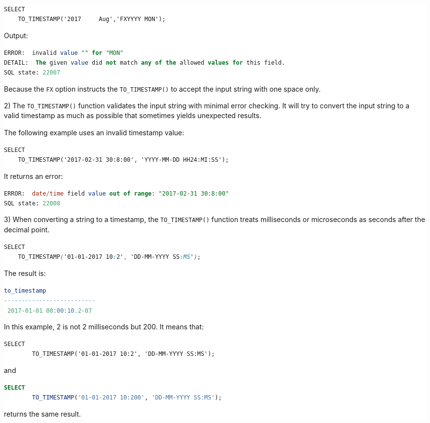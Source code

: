 
```shell
SELECT 
    TO_TIMESTAMP('2017     Aug','FXYYYY MON');
```
Output:


```sql
ERROR:  invalid value "" for "MON"
DETAIL:  The given value did not match any of the allowed values for this field.
SQL state: 22007
```
Because the `FX` option instructs the `TO_TIMESTAMP()` to accept the input string with one space only.

2\) The `TO_TIMESTAMP()` function validates the input string with minimal error checking. It will try to convert the input string to a valid timestamp as much as possible that sometimes yields unexpected results.

The following example uses an invalid timestamp value:


```shell
SELECT 
    TO_TIMESTAMP('2017-02-31 30:8:00', 'YYYY-MM-DD HH24:MI:SS');
```
It returns an error:


```sql
ERROR:  date/time field value out of range: "2017-02-31 30:8:00"
SQL state: 22008
```
3\) When converting a string to a timestamp, the `TO_TIMESTAMP()` function treats milliseconds or microseconds as seconds after the decimal point.


```css
SELECT 
    TO_TIMESTAMP('01-01-2017 10:2', 'DD-MM-YYYY SS:MS');
```
The result is:


```sql
to_timestamp
--------------------------
 2017-01-01 00:00:10.2-07
```
In this example, 2 is not 2 milliseconds but 200\. It means that:


```shell
SELECT 
        TO_TIMESTAMP('01-01-2017 10:2', 'DD-MM-YYYY SS:MS');
```
and


```sql
SELECT 
        TO_TIMESTAMP('01-01-2017 10:200', 'DD-MM-YYYY SS:MS');
```
returns the same result.
